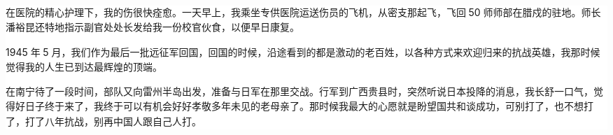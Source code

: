  </p>
 <p class="MsoNormal">
  <span lang="ZH-CN" style='font-family:宋体;mso-ascii-font-family:
"Times New Roman"'>
   在医院的精心护理下，我的伤很快痊愈。一天早上，我乘坐专供医院运送伤员的飞机，从密支那起飞，飞回
  </span>
  50
  <span lang="ZH-CN" style='font-family:宋体;mso-ascii-font-family:"Times New Roman"'>
   师师部在腊戍的驻地。师长潘裕昆还特地指示副官处处长发给我一份校官伙食，以便早日康复。
  </span>
  <o:p>
  </o:p>
 </p>
 <p class="MsoNormal">
  1945
  <span lang="ZH-CN" style='font-family:宋体;mso-ascii-font-family:
"Times New Roman"'>
   年
  </span>
  5
  <span lang="ZH-CN" style='font-family:宋体;mso-ascii-font-family:
"Times New Roman"'>
   月，我们作为最后一批远征军回国，回国的时候，沿途看到的都是激动的老百姓，以各种方式来欢迎归来的抗战英雄，我那时候觉得我的人生已到达最辉煌的顶端。
  </span>
  <o:p>
  </o:p>
 </p>
 <p class="MsoNormal">
  <span lang="ZH-CN" style='font-family:宋体;mso-ascii-font-family:
"Times New Roman"'>
   在南宁待了一段时间，部队又向雷州半岛出发，准备与日军在那里交战。行军到广西贵县时，突然听说日本投降的消息，我长舒一口气，觉得好日子终于来了，我终于可以有机会好好孝敬多年未见的老母亲了。那时候我最大的心愿就是盼望国共和谈成功，可别打了，也不想打了，打了八年抗战，别再中国人跟自己人打。
  </span>
  <o:p>
  </o:p>
 </p>
 <p class="MsoNormal">
  <span lang="ZH-CN" style='font-family:宋体;mso-ascii-font-family:
"Times New Roman"'>
